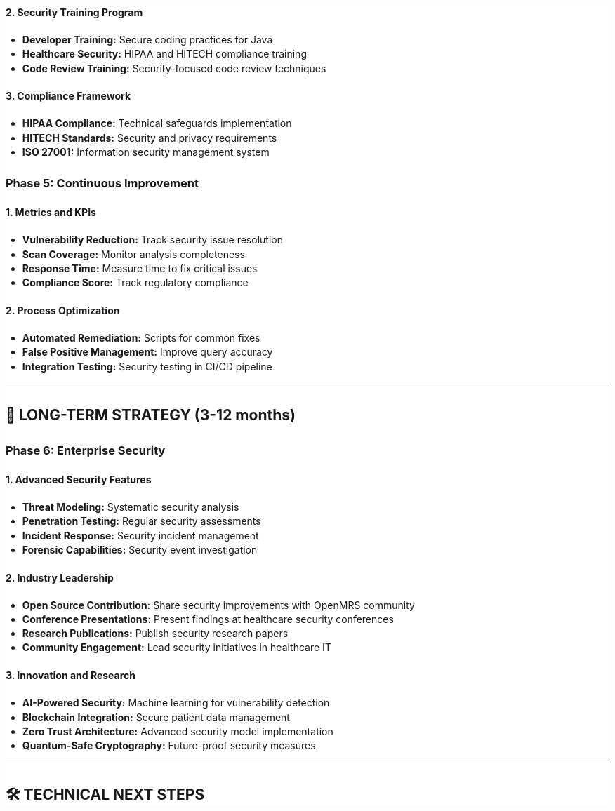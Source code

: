 #### **2. Security Training Program**
- **Developer Training:** Secure coding practices for Java
- **Healthcare Security:** HIPAA and HITECH compliance training
- **Code Review Training:** Security-focused code review techniques

#### **3. Compliance Framework**
- **HIPAA Compliance:** Technical safeguards implementation
- **HITECH Standards:** Security and privacy requirements
- **ISO 27001:** Information security management system

### **Phase 5: Continuous Improvement**

#### **1. Metrics and KPIs**
- **Vulnerability Reduction:** Track security issue resolution
- **Scan Coverage:** Monitor analysis completeness
- **Response Time:** Measure time to fix critical issues
- **Compliance Score:** Track regulatory compliance

#### **2. Process Optimization**
- **Automated Remediation:** Scripts for common fixes
- **False Positive Management:** Improve query accuracy
- **Integration Testing:** Security testing in CI/CD pipeline

---

## 🌟 **LONG-TERM STRATEGY (3-12 months)**

### **Phase 6: Enterprise Security**

#### **1. Advanced Security Features**
- **Threat Modeling:** Systematic security analysis
- **Penetration Testing:** Regular security assessments
- **Incident Response:** Security incident management
- **Forensic Capabilities:** Security event investigation

#### **2. Industry Leadership**
- **Open Source Contribution:** Share security improvements with OpenMRS community
- **Conference Presentations:** Present findings at healthcare security conferences
- **Research Publications:** Publish security research papers
- **Community Engagement:** Lead security initiatives in healthcare IT

#### **3. Innovation and Research**
- **AI-Powered Security:** Machine learning for vulnerability detection
- **Blockchain Integration:** Secure patient data management
- **Zero Trust Architecture:** Advanced security model implementation
- **Quantum-Safe Cryptography:** Future-proof security measures

---

## 🛠️ **TECHNICAL NEXT STEPS**
